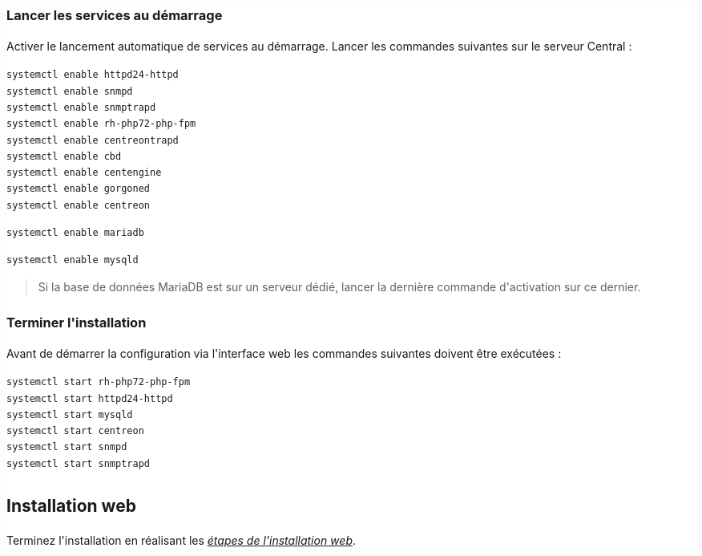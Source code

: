 ### Lancer les services au démarrage

Activer le lancement automatique de services au démarrage.
Lancer les commandes suivantes sur le serveur Central :

``` shell
systemctl enable httpd24-httpd
systemctl enable snmpd
systemctl enable snmptrapd
systemctl enable rh-php72-php-fpm
systemctl enable centreontrapd
systemctl enable cbd
systemctl enable centengine
systemctl enable gorgoned
systemctl enable centreon
```



``` shell
systemctl enable mariadb
```

``` shell
systemctl enable mysqld
```


> Si la base de données MariaDB est sur un serveur dédié, lancer la dernière commande d'activation sur ce dernier.

### Terminer l'installation

Avant de démarrer la configuration via l'interface web les commandes suivantes doivent être exécutées :

``` shell
systemctl start rh-php72-php-fpm
systemctl start httpd24-httpd
systemctl start mysqld
systemctl start centreon
systemctl start snmpd
systemctl start snmptrapd
```

## Installation web

Terminez l'installation en réalisant les *[étapes de l'installation web](post-installation.html#installation-web)*.
